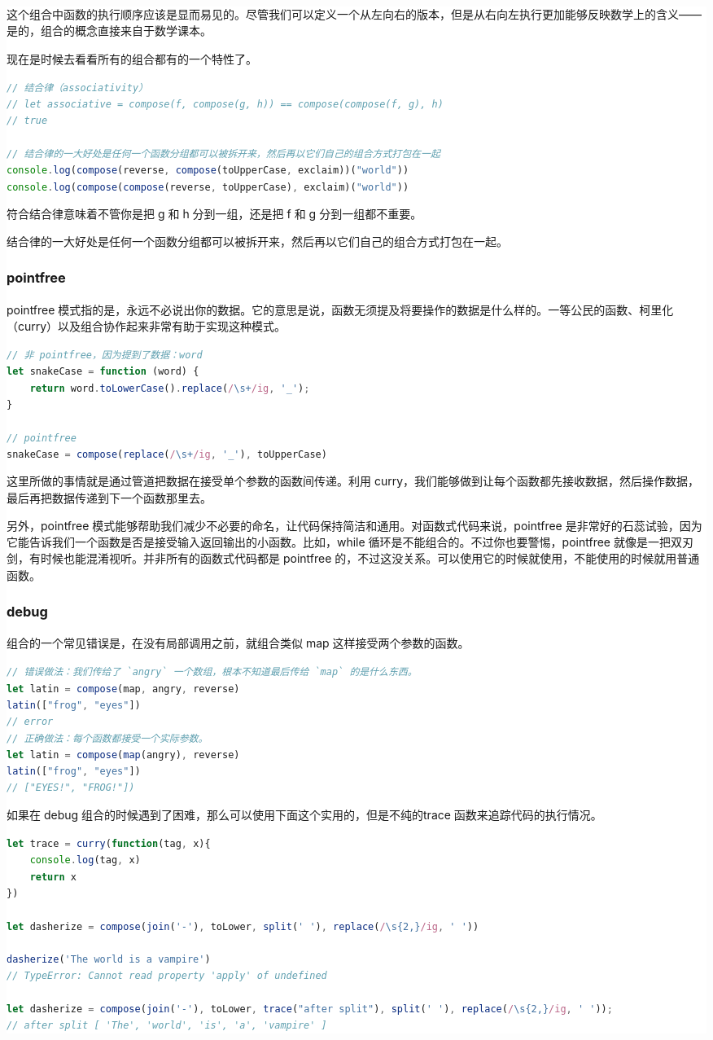 这个组合中函数的执行顺序应该是显而易见的。尽管我们可以定义一个从左向右的版本，但是从右向左执行更加能够反映数学上的含义——是的，组合的概念直接来自于数学课本。

现在是时候去看看所有的组合都有的一个特性了。

```js
// 结合律（associativity）
// let associative = compose(f, compose(g, h)) == compose(compose(f, g), h)    
// true

// 结合律的一大好处是任何一个函数分组都可以被拆开来，然后再以它们自己的组合方式打包在一起
console.log(compose(reverse, compose(toUpperCase, exclaim))("world"))
console.log(compose(compose(reverse, toUpperCase), exclaim)("world"))
```

符合结合律意味着不管你是把 g 和 h 分到一组，还是把 f 和 g 分到一组都不重要。

结合律的一大好处是任何一个函数分组都可以被拆开来，然后再以它们自己的组合方式打包在一起。

### pointfree

pointfree 模式指的是，永远不必说出你的数据。它的意思是说，函数无须提及将要操作的数据是什么样的。一等公民的函数、柯里化（curry）以及组合协作起来非常有助于实现这种模式。

```js
// 非 pointfree，因为提到了数据：word
let snakeCase = function (word) {
    return word.toLowerCase().replace(/\s+/ig, '_');
}

// pointfree
snakeCase = compose(replace(/\s+/ig, '_'), toUpperCase)
```

这里所做的事情就是通过管道把数据在接受单个参数的函数间传递。利用 curry，我们能够做到让每个函数都先接收数据，然后操作数据，最后再把数据传递到下一个函数那里去。

另外，pointfree 模式能够帮助我们减少不必要的命名，让代码保持简洁和通用。对函数式代码来说，pointfree 是非常好的石蕊试验，因为它能告诉我们一个函数是否是接受输入返回输出的小函数。比如，while 循环是不能组合的。不过你也要警惕，pointfree 就像是一把双刃剑，有时候也能混淆视听。并非所有的函数式代码都是 pointfree 的，不过这没关系。可以使用它的时候就使用，不能使用的时候就用普通函数。

### debug

组合的一个常见错误是，在没有局部调用之前，就组合类似 map 这样接受两个参数的函数。

```js
// 错误做法：我们传给了 `angry` 一个数组，根本不知道最后传给 `map` 的是什么东西。
let latin = compose(map, angry, reverse)
latin(["frog", "eyes"])
// error
// 正确做法：每个函数都接受一个实际参数。
let latin = compose(map(angry), reverse)
latin(["frog", "eyes"])
// ["EYES!", "FROG!"])
```

如果在 debug 组合的时候遇到了困难，那么可以使用下面这个实用的，但是不纯的trace 函数来追踪代码的执行情况。

```js
let trace = curry(function(tag, x){
    console.log(tag, x)
    return x
})

let dasherize = compose(join('-'), toLower, split(' '), replace(/\s{2,}/ig, ' '))

dasherize('The world is a vampire')
// TypeError: Cannot read property 'apply' of undefined

let dasherize = compose(join('-'), toLower, trace("after split"), split(' '), replace(/\s{2,}/ig, ' '));
// after split [ 'The', 'world', 'is', 'a', 'vampire' ]
```